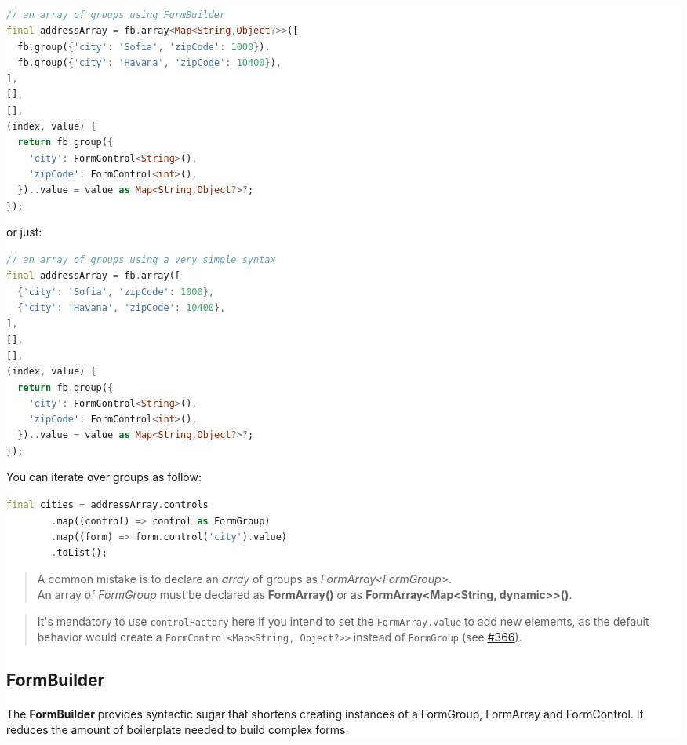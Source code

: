 ```dart
// an array of groups using FormBuilder
final addressArray = fb.array<Map<String,Object?>>([
  fb.group({'city': 'Sofia', 'zipCode': 1000}),
  fb.group({'city': 'Havana', 'zipCode': 10400}),
],
[],
[],
(index, value) {
  return fb.group({
    'city': FormControl<String>(),
    'zipCode': FormControl<int>(),
  })..value = value as Map<String,Object?>?;
});
```

or just:

```dart
// an array of groups using a very simple syntax
final addressArray = fb.array([
  {'city': 'Sofia', 'zipCode': 1000},
  {'city': 'Havana', 'zipCode': 10400},
],
[],
[],
(index, value) {
  return fb.group({
    'city': FormControl<String>(),
    'zipCode': FormControl<int>(),
  })..value = value as Map<String,Object?>?;
});
```

You can iterate over groups as follow:

```dart
final cities = addressArray.controls
        .map((control) => control as FormGroup)
        .map((form) => form.control('city').value)
        .toList();
```

> A common mistake is to declare an _array_ of groups as _FormArray&lt;FormGroup&gt;_.  
> An array of _FormGroup_ must be declared as **FormArray()** or as **FormArray&lt;Map&lt;String, dynamic&gt;&gt;()**.

> It's mandatory to use `controlFactory` here if you intend to set the `FormArray.value` to add new elements, as the default behavior would create a `FormControl<Map<String, Object?>>` instead of `FormGroup` (see [#366](https://github.com/joanpablo/reactive_forms/issues/366)).

## FormBuilder

The **FormBuilder** provides syntactic sugar that shortens creating instances of a FormGroup, FormArray and FormControl. It reduces the amount of boilerplate needed to build complex forms.
